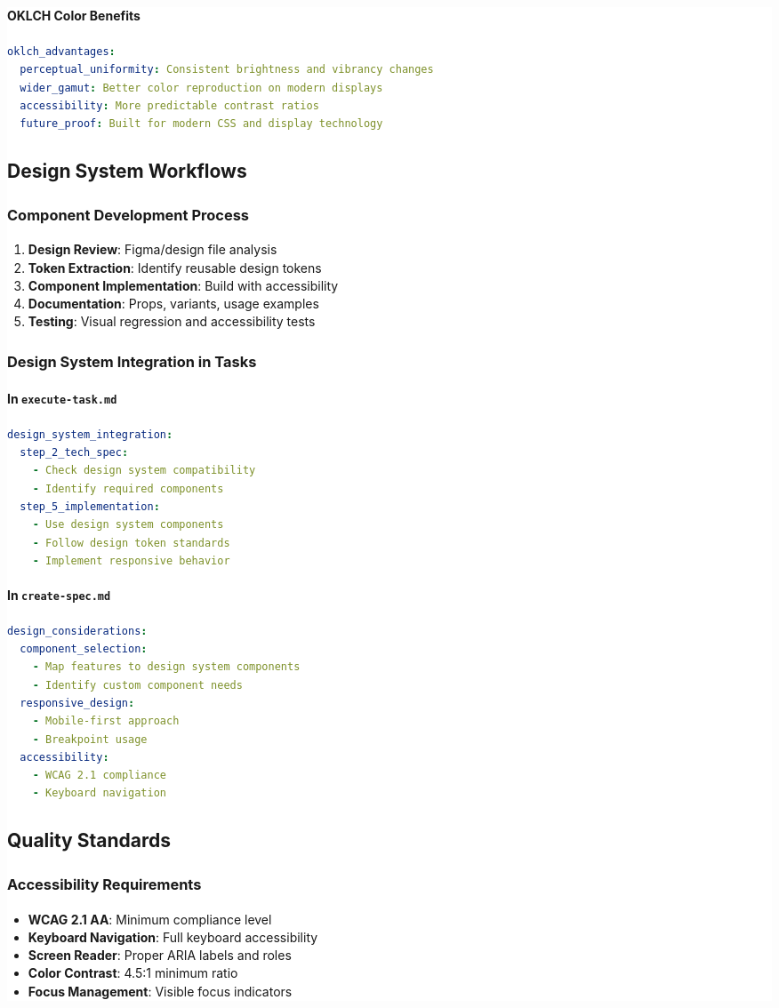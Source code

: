 #### OKLCH Color Benefits
```yaml
oklch_advantages:
  perceptual_uniformity: Consistent brightness and vibrancy changes
  wider_gamut: Better color reproduction on modern displays
  accessibility: More predictable contrast ratios
  future_proof: Built for modern CSS and display technology
```

## Design System Workflows

### Component Development Process
1. **Design Review**: Figma/design file analysis
2. **Token Extraction**: Identify reusable design tokens
3. **Component Implementation**: Build with accessibility
4. **Documentation**: Props, variants, usage examples
5. **Testing**: Visual regression and accessibility tests

### Design System Integration in Tasks

#### In `execute-task.md`
```yaml
design_system_integration:
  step_2_tech_spec:
    - Check design system compatibility
    - Identify required components
  step_5_implementation:
    - Use design system components
    - Follow design token standards
    - Implement responsive behavior
```

#### In `create-spec.md`
```yaml
design_considerations:
  component_selection:
    - Map features to design system components
    - Identify custom component needs
  responsive_design:
    - Mobile-first approach
    - Breakpoint usage
  accessibility:
    - WCAG 2.1 compliance
    - Keyboard navigation
```

## Quality Standards

### Accessibility Requirements
- **WCAG 2.1 AA**: Minimum compliance level
- **Keyboard Navigation**: Full keyboard accessibility
- **Screen Reader**: Proper ARIA labels and roles
- **Color Contrast**: 4.5:1 minimum ratio
- **Focus Management**: Visible focus indicators
